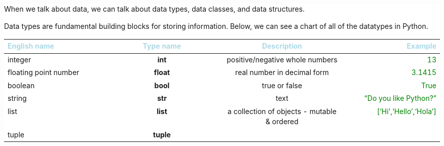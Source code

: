 When we talk about data, we can talk about data types, data classes, and
data structures.

Data types are fundamental building blocks for storing information.
Below, we can see a chart of all of the datatypes in Python.

<table>
<colgroup>
<col style="width: 22%" />
<col style="width: 27%" />
<col style="width: 27%" />
<col style="width: 22%" />
</colgroup>
<thead>
<tr class="header">
<th style="text-align: left;"><span style="color:lightBlue">English
name</span></th>
<th style="text-align: center;"><span style="color:lightBlue">Type
name</span></th>
<th style="text-align: center;"><span
style="color:lightBlue">Description</span></th>
<th style="text-align: right;"><span
style="color:lightBlue">Example</span></th>
</tr>
</thead>
<tbody>
<tr class="odd">
<td style="text-align: left;">integer</td>
<td style="text-align: center;"><strong>int</strong></td>
<td style="text-align: center;">positive/negative whole numbers</td>
<td style="text-align: right;"><span style="color:green">13</span></td>
</tr>
<tr class="even">
<td style="text-align: left;">floating point number</td>
<td style="text-align: center;"><strong>float</strong></td>
<td style="text-align: center;">real number in decimal form</td>
<td style="text-align: right;"><span
style="color:green">3.1415</span></td>
</tr>
<tr class="odd">
<td style="text-align: left;">boolean</td>
<td style="text-align: center;"><strong>bool</strong></td>
<td style="text-align: center;">true or false</td>
<td style="text-align: right;"><span
style="color:green">True</span></td>
</tr>
<tr class="even">
<td style="text-align: left;">string</td>
<td style="text-align: center;"><strong>str</strong></td>
<td style="text-align: center;">text</td>
<td style="text-align: right;"><span style="color:green">“Do you like
Python?”</span></td>
</tr>
<tr class="odd">
<td style="text-align: left;">list</td>
<td style="text-align: center;"><strong>list</strong></td>
<td style="text-align: center;">a collection of objects - mutable &amp;
ordered</td>
<td style="text-align: right;"><span
style="color:green">[‘Hi’,‘Hello’,‘Hola’]</span></td>
</tr>
<tr class="even">
<td style="text-align: left;">tuple</td>
<td style="text-align: center;"><strong>tuple</strong></td>